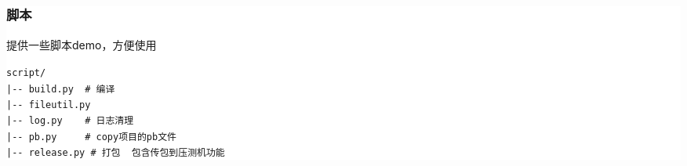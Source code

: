 ### 脚本

提供一些脚本demo，方便使用

```shell
script/
|-- build.py  # 编译
|-- fileutil.py
|-- log.py    # 日志清理
|-- pb.py     # copy项目的pb文件
|-- release.py # 打包  包含传包到压测机功能
```

